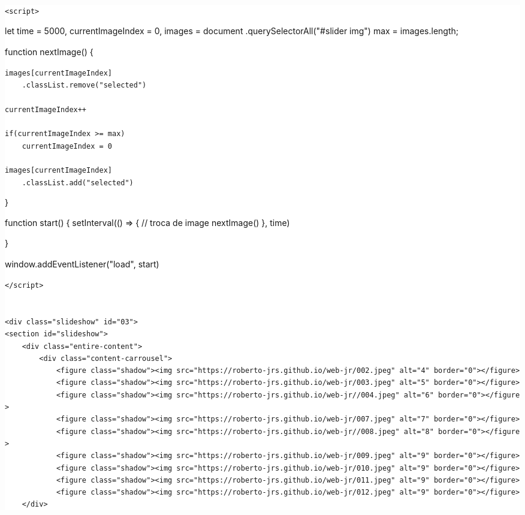     <script>

let time = 5000,
    currentImageIndex = 0,
    images = document
                .querySelectorAll("#slider img")
    max = images.length;

function nextImage() {

    images[currentImageIndex]
        .classList.remove("selected")

    currentImageIndex++

    if(currentImageIndex >= max)
        currentImageIndex = 0

    images[currentImageIndex]
        .classList.add("selected")

}

function start() {
    setInterval(() => {
        // troca de image
        nextImage()
    }, time)
    
}

window.addEventListener("load", start)



    </script>
	
	
    <div class="slideshow" id="03">
    <section id="slideshow">
        <div class="entire-content">
            <div class="content-carrousel">
                <figure class="shadow"><img src="https://roberto-jrs.github.io/web-jr/002.jpeg" alt="4" border="0"></figure>
                <figure class="shadow"><img src="https://roberto-jrs.github.io/web-jr/003.jpeg" alt="5" border="0"></figure>
                <figure class="shadow"><img src="https://roberto-jrs.github.io/web-jr//004.jpeg" alt="6" border="0"></figure>
                <figure class="shadow"><img src="https://roberto-jrs.github.io/web-jr/007.jpeg" alt="7" border="0"></figure>
                <figure class="shadow"><img src="https://roberto-jrs.github.io/web-jr//008.jpeg" alt="8" border="0"></figure>
                <figure class="shadow"><img src="https://roberto-jrs.github.io/web-jr/009.jpeg" alt="9" border="0"></figure>
                <figure class="shadow"><img src="https://roberto-jrs.github.io/web-jr/010.jpeg" alt="9" border="0"></figure>
                <figure class="shadow"><img src="https://roberto-jrs.github.io/web-jr/011.jpeg" alt="9" border="0"></figure>
                <figure class="shadow"><img src="https://roberto-jrs.github.io/web-jr/012.jpeg" alt="9" border="0"></figure>
        </div>
</section>
</div>
